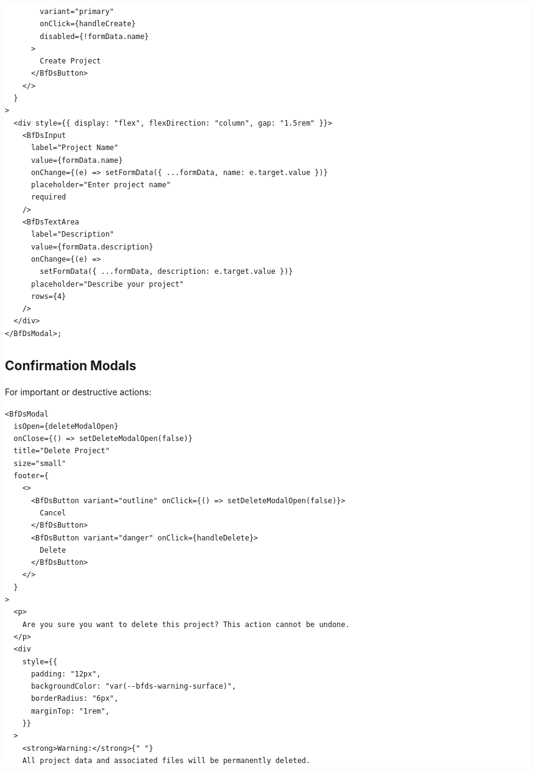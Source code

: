 ```tsx
        variant="primary"
        onClick={handleCreate}
        disabled={!formData.name}
      >
        Create Project
      </BfDsButton>
    </>
  }
>
  <div style={{ display: "flex", flexDirection: "column", gap: "1.5rem" }}>
    <BfDsInput
      label="Project Name"
      value={formData.name}
      onChange={(e) => setFormData({ ...formData, name: e.target.value })}
      placeholder="Enter project name"
      required
    />
    <BfDsTextArea
      label="Description"
      value={formData.description}
      onChange={(e) =>
        setFormData({ ...formData, description: e.target.value })}
      placeholder="Describe your project"
      rows={4}
    />
  </div>
</BfDsModal>;
```

## Confirmation Modals

For important or destructive actions:

```tsx
<BfDsModal
  isOpen={deleteModalOpen}
  onClose={() => setDeleteModalOpen(false)}
  title="Delete Project"
  size="small"
  footer={
    <>
      <BfDsButton variant="outline" onClick={() => setDeleteModalOpen(false)}>
        Cancel
      </BfDsButton>
      <BfDsButton variant="danger" onClick={handleDelete}>
        Delete
      </BfDsButton>
    </>
  }
>
  <p>
    Are you sure you want to delete this project? This action cannot be undone.
  </p>
  <div
    style={{
      padding: "12px",
      backgroundColor: "var(--bfds-warning-surface)",
      borderRadius: "6px",
      marginTop: "1rem",
    }}
  >
    <strong>Warning:</strong>{" "}
    All project data and associated files will be permanently deleted.
```